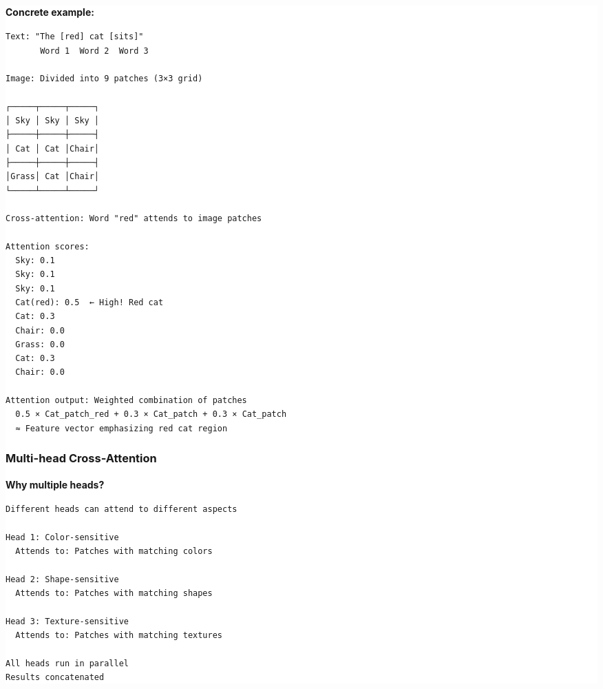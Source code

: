 **Concrete example:**

```
Text: "The [red] cat [sits]"
       Word 1  Word 2  Word 3

Image: Divided into 9 patches (3×3 grid)

┌─────┬─────┬─────┐
│ Sky │ Sky │ Sky │
├─────┼─────┼─────┤
│ Cat │ Cat │Chair│
├─────┼─────┼─────┤
│Grass│ Cat │Chair│
└─────┴─────┴─────┘

Cross-attention: Word "red" attends to image patches

Attention scores:
  Sky: 0.1
  Sky: 0.1
  Sky: 0.1
  Cat(red): 0.5  ← High! Red cat
  Cat: 0.3
  Chair: 0.0
  Grass: 0.0
  Cat: 0.3
  Chair: 0.0

Attention output: Weighted combination of patches
  0.5 × Cat_patch_red + 0.3 × Cat_patch + 0.3 × Cat_patch
  ≈ Feature vector emphasizing red cat region
```

### Multi-head Cross-Attention

**Why multiple heads?**

```
Different heads can attend to different aspects

Head 1: Color-sensitive
  Attends to: Patches with matching colors

Head 2: Shape-sensitive
  Attends to: Patches with matching shapes

Head 3: Texture-sensitive
  Attends to: Patches with matching textures

All heads run in parallel
Results concatenated
```
